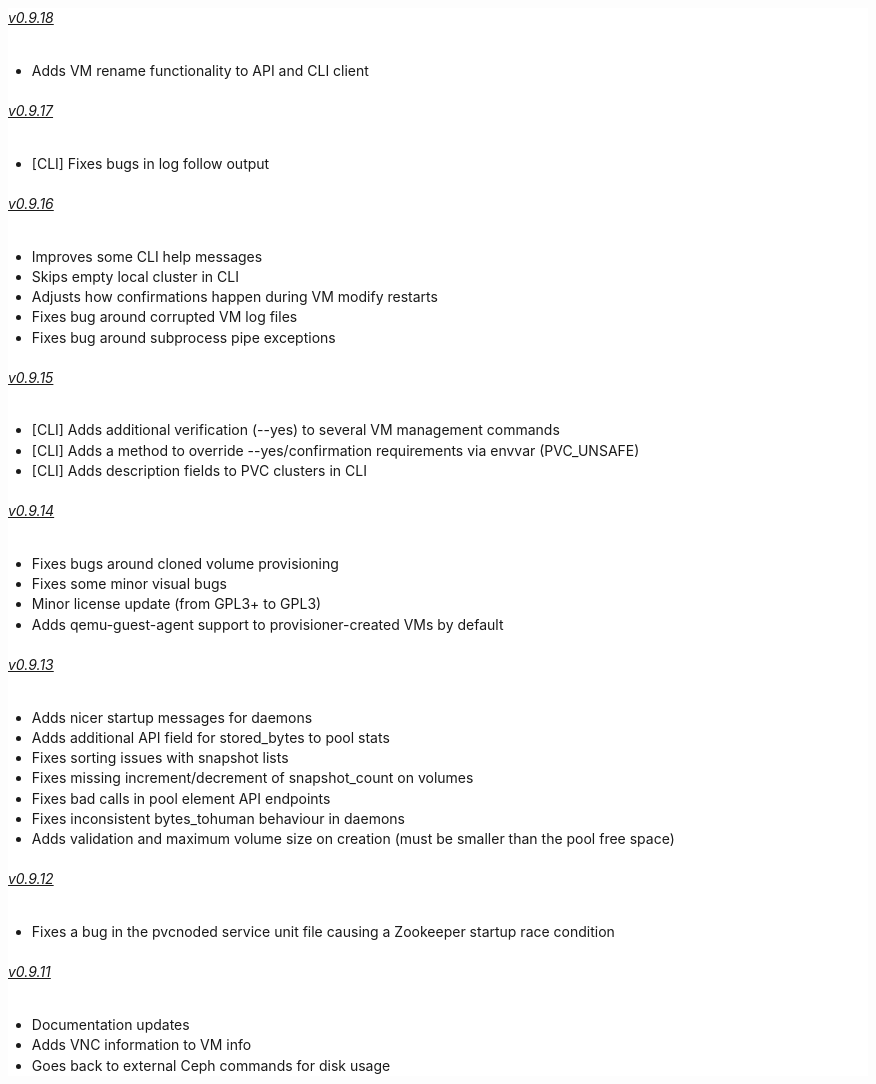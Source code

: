 ###### [v0.9.18](https://github.com/parallelvirtualcluster/pvc/releases/tag/v0.9.18)

  * Adds VM rename functionality to API and CLI client

###### [v0.9.17](https://github.com/parallelvirtualcluster/pvc/releases/tag/v0.9.17)

  * [CLI] Fixes bugs in log follow output

###### [v0.9.16](https://github.com/parallelvirtualcluster/pvc/releases/tag/v0.9.16)

  * Improves some CLI help messages
  * Skips empty local cluster in CLI
  * Adjusts how confirmations happen during VM modify restarts
  * Fixes bug around corrupted VM log files
  * Fixes bug around subprocess pipe exceptions

###### [v0.9.15](https://github.com/parallelvirtualcluster/pvc/releases/tag/v0.9.15)

  * [CLI] Adds additional verification (--yes) to several VM management commands
  * [CLI] Adds a method to override --yes/confirmation requirements via envvar (PVC_UNSAFE)
  * [CLI] Adds description fields to PVC clusters in CLI

###### [v0.9.14](https://github.com/parallelvirtualcluster/pvc/releases/tag/v0.9.14)

  * Fixes bugs around cloned volume provisioning
  * Fixes some minor visual bugs
  * Minor license update (from GPL3+ to GPL3)
  * Adds qemu-guest-agent support to provisioner-created VMs by default

###### [v0.9.13](https://github.com/parallelvirtualcluster/pvc/releases/tag/v0.9.13)

  * Adds nicer startup messages for daemons
  * Adds additional API field for stored_bytes to pool stats
  * Fixes sorting issues with snapshot lists
  * Fixes missing increment/decrement of snapshot_count on volumes
  * Fixes bad calls in pool element API endpoints
  * Fixes inconsistent bytes_tohuman behaviour in daemons
  * Adds validation and maximum volume size on creation (must be smaller than the pool free space)

###### [v0.9.12](https://github.com/parallelvirtualcluster/pvc/releases/tag/v0.9.12)

  * Fixes a bug in the pvcnoded service unit file causing a Zookeeper startup race condition

###### [v0.9.11](https://github.com/parallelvirtualcluster/pvc/releases/tag/v0.9.11)

  * Documentation updates
  * Adds VNC information to VM info
  * Goes back to external Ceph commands for disk usage
